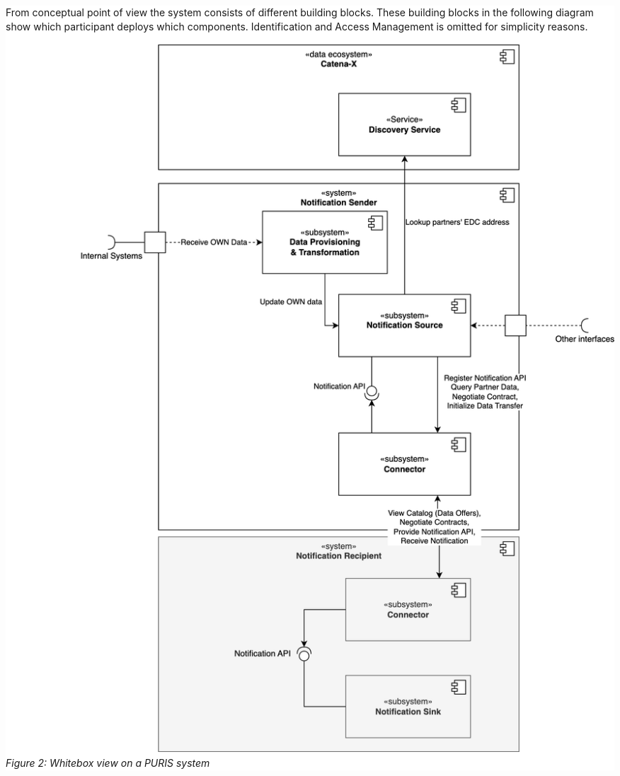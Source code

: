 From conceptual point of view the system consists of different building blocks. These building blocks in the following
diagram show which participant deploys which components. Identification and Access Management is omitted for simplicity
reasons.

![System Architecture](resources/PURIS-R2408-system-architecture-sketch.png)
_Figure 2: Whitebox view on a PURIS system_
